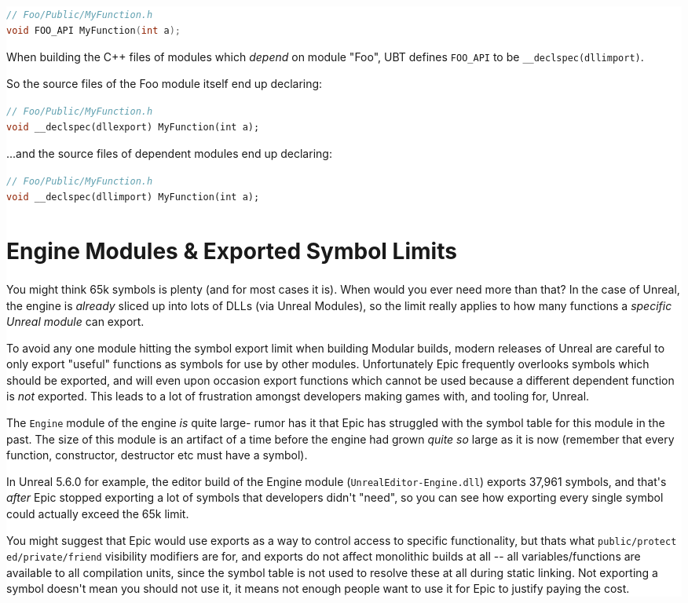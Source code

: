 ```c++
// Foo/Public/MyFunction.h
void FOO_API MyFunction(int a);
```

When building the C++ files of modules which _depend_ on module "Foo", UBT defines `FOO_API` to be 
`__declspec(dllimport)`. 

So the source files of the Foo module itself end up declaring:

```c++
// Foo/Public/MyFunction.h
void __declspec(dllexport) MyFunction(int a);
```

...and the source files of dependent modules end up declaring:

```c++
// Foo/Public/MyFunction.h
void __declspec(dllimport) MyFunction(int a);
```

# Engine Modules & Exported Symbol Limits

You might think 65k symbols is plenty (and for most cases it is). When would you ever need more than that? In the 
case of Unreal, the engine is _already_ sliced up into lots of DLLs (via Unreal Modules), so the limit really applies 
to how many functions a _specific Unreal module_ can export. 

To avoid any one module hitting the symbol export limit when building Modular builds, modern releases of Unreal are 
careful to only export "useful" functions as symbols for use by other modules. Unfortunately Epic frequently overlooks 
symbols which should be exported, and will even upon occasion export functions which cannot be used because a 
different dependent function is *not* exported. This leads to a lot of frustration amongst developers making games 
with, and tooling for, Unreal. 

The `Engine` module of the engine _is_ quite large- rumor has it that Epic has struggled with the symbol table for 
this module in the past. The size of this module is an artifact of a time before the engine had grown _quite so_ 
large as it is now (remember that every function, constructor, destructor etc must have a symbol). 

In Unreal 5.6.0 for example, the editor build of the Engine module (`UnrealEditor-Engine.dll`) exports 37,961 symbols,
and that's _after_ Epic stopped exporting a lot of symbols that developers didn't "need", so you can see how 
exporting every single symbol could actually exceed the 65k limit.

You might suggest that Epic would use exports as a way to control access to specific functionality, but thats what 
`public/protected/private/friend` visibility modifiers are for, and exports do not affect monolithic builds at all -- 
all variables/functions are available to all compilation units, since the symbol table is not used to resolve these 
at all during static linking. Not exporting a symbol doesn't mean you should not use it, it means not enough people 
want to use it for Epic to justify paying the cost. 
